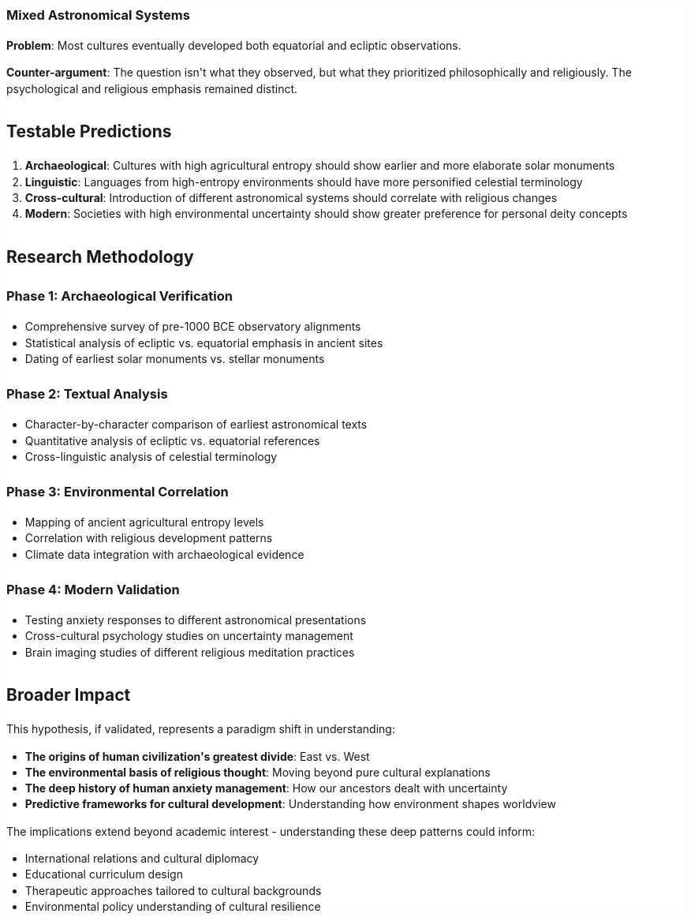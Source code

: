 ### Mixed Astronomical Systems
**Problem**: Most cultures eventually developed both equatorial and ecliptic observations.

**Counter-argument**: The question isn't what they observed, but what they prioritized philosophically and religiously. The psychological and religious emphasis remained distinct.

## Testable Predictions

1. **Archaeological**: Cultures with high agricultural entropy should show earlier and more elaborate solar monuments
2. **Linguistic**: Languages from high-entropy environments should have more personified celestial terminology
3. **Cross-cultural**: Introduction of different astronomical systems should correlate with religious changes
4. **Modern**: Societies with high environmental uncertainty should show greater preference for personal deity concepts

## Research Methodology

### Phase 1: Archaeological Verification
- Comprehensive survey of pre-1000 BCE observatory alignments
- Statistical analysis of ecliptic vs. equatorial emphasis in ancient sites
- Dating of earliest solar monuments vs. stellar monuments

### Phase 2: Textual Analysis
- Character-by-character comparison of earliest astronomical texts
- Quantitative analysis of ecliptic vs. equatorial references
- Cross-linguistic analysis of celestial terminology

### Phase 3: Environmental Correlation
- Mapping of ancient agricultural entropy levels
- Correlation with religious development patterns
- Climate data integration with archaeological evidence

### Phase 4: Modern Validation
- Testing anxiety responses to different astronomical presentations
- Cross-cultural psychology studies on uncertainty management
- Brain imaging studies of different religious meditation practices

## Broader Impact

This hypothesis, if validated, represents a paradigm shift in understanding:

- **The origins of human civilization's greatest divide**: East vs. West
- **The environmental basis of religious thought**: Moving beyond pure cultural explanations
- **The deep history of human anxiety management**: How our ancestors dealt with uncertainty
- **Predictive frameworks for cultural development**: Understanding how environment shapes worldview

The implications extend beyond academic interest - understanding these deep patterns could inform:
- International relations and cultural diplomacy
- Educational curriculum design
- Therapeutic approaches tailored to cultural backgrounds
- Environmental policy understanding of cultural resilience
